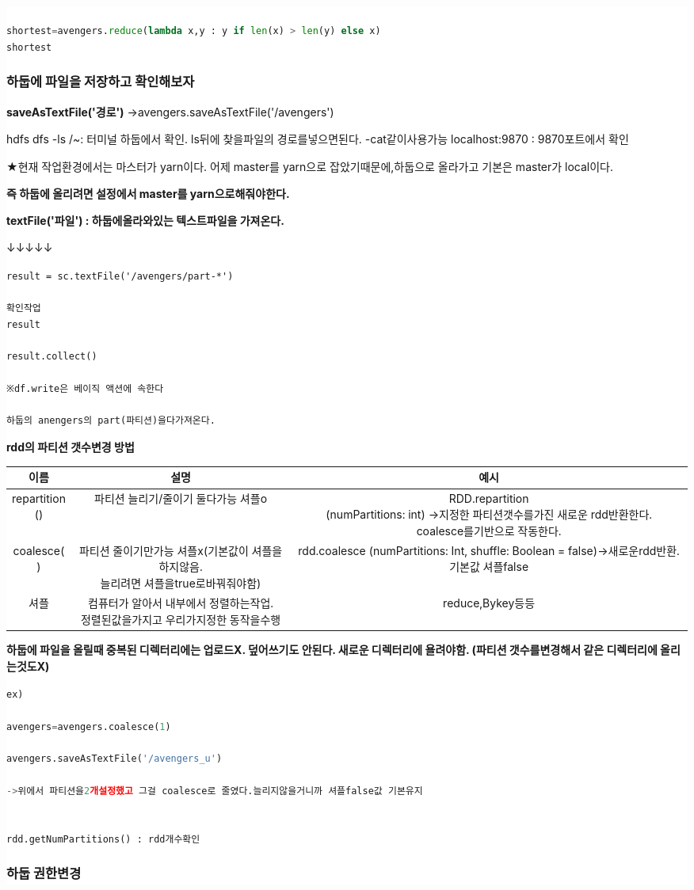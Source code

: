 ```python

shortest=avengers.reduce(lambda x,y : y if len(x) > len(y) else x)
shortest

```
### 하둡에 파일을 저장하고 확인해보자

**saveAsTextFile('경로')**
->avengers.saveAsTextFile('/avengers')

hdfs dfs -ls /~: 터미널 하둡에서 확인. ls뒤에 찾을파일의 경로를넣으면된다. -cat같이사용가능
localhost:9870 : 9870포트에서 확인

★현재 작업환경에서는 마스터가 yarn이다.
어제 master를 yarn으로 잡았기때문에,하둡으로 올라가고 기본은 master가 local이다.

**즉 하둡에 올리려면 설정에서 master를 yarn으로해줘야한다.**

**textFile('파일') : 하둡에올라와있는 텍스트파일을 가져온다.**

↓↓↓↓↓

    result = sc.textFile('/avengers/part-*')

    확인작업
    result

    result.collect()

    ※df.write은 베이직 액션에 속한다

    하둡의 anengers의 part(파티션)을다가져온다.



**rdd의 파티션 갯수변경 방법**

|이름|설명|예시|
|:---:|:---:|:---:|
|repartition()|파티션 늘리기/줄이기 둘다가능 셔플o|RDD.repartition</br>(numPartitions: int) ->지정한 파티션갯수를가진 새로운 rdd반환한다.</br>coalesce를기반으로 작동한다.|
|coalesce()|파티션 줄이기만가능 셔플x(기본값이 셔플을하지않음.</br> 늘리려면 셔플을true로바꿔줘야함)|rdd.coalesce (numPartitions: Int, shuffle: Boolean = false)->새로운rdd반환.기본값 셔플false|
|셔플|컴퓨터가 알아서 내부에서 정렬하는작업.</br> 정렬된값을가지고 우리가지정한 동작을수행| reduce,Bykey등등|

**하둡에 파일을 올릴때 중복된 디렉터리에는 업로드X. 덮어쓰기도 안된다. 새로운 디렉터리에 욜려야함. (파티션 갯수를변경해서 같은 디렉터리에 올리는것도X)**

```python
ex)

avengers=avengers.coalesce(1)

avengers.saveAsTextFile('/avengers_u')

->위에서 파티션을2개설정했고 그걸 coalesce로 줄였다.늘리지않을거니까 셔플false값 기본유지


rdd.getNumPartitions() : rdd개수확인
```
### 하둡 권한변경
